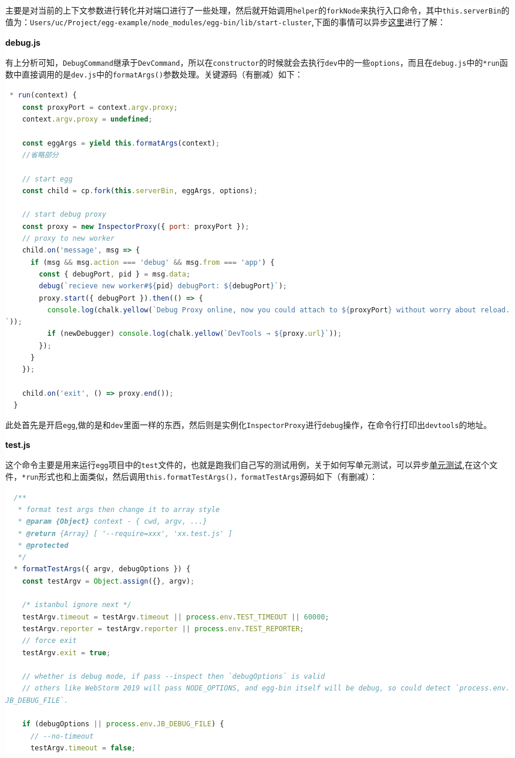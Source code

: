 主要是对当前的上下文参数进行转化并对端口进行了一些处理，然后就开始调用`helper`的`forkNode`来执行入口命令，其中`this.serverBin`的值为：`Users/uc/Project/egg-example/node_modules/egg-bin/lib/start-cluster`,下面的事情可以异步[这里](./结合源码揭秘egg运行原理)进行了解：

**debug.js**

有上分析可知，`DebugCommand`继承于`DevCommand`，所以在`constructor`的时候就会去执行`dev`中的一些`options`，而且在`debug.js`中的`*run`函数中直接调用的是`dev.js`中的`formatArgs()`参数处理。关键源码（有删减）如下：
```js
 * run(context) {
    const proxyPort = context.argv.proxy;
    context.argv.proxy = undefined;

    const eggArgs = yield this.formatArgs(context);
    //省略部分

    // start egg
    const child = cp.fork(this.serverBin, eggArgs, options);

    // start debug proxy
    const proxy = new InspectorProxy({ port: proxyPort });
    // proxy to new worker
    child.on('message', msg => {
      if (msg && msg.action === 'debug' && msg.from === 'app') {
        const { debugPort, pid } = msg.data;
        debug(`recieve new worker#${pid} debugPort: ${debugPort}`);
        proxy.start({ debugPort }).then(() => {
          console.log(chalk.yellow(`Debug Proxy online, now you could attach to ${proxyPort} without worry about reload.`));
          if (newDebugger) console.log(chalk.yellow(`DevTools → ${proxy.url}`));
        });
      }
    });

    child.on('exit', () => proxy.end());
  }
```

此处首先是开启`egg`,做的是和`dev`里面一样的东西，然后则是实例化`InspectorProxy`进行`debug`操作，在命令行打印出`devtools`的地址。

**test.js**

这个命令主要是用来运行`egg`项目中的`test`文件的，也就是跑我们自己写的测试用例，关于如何写单元测试，可以异步[单元测试](https://eggjs.org/zh-cn/core/unittest.html),在这个文件，`*run`形式也和上面类似，然后调用`this.formatTestArgs()，formatTestArgs`源码如下（有删减）：
```js
  /**
   * format test args then change it to array style
   * @param {Object} context - { cwd, argv, ...}
   * @return {Array} [ '--require=xxx', 'xx.test.js' ]
   * @protected
   */
  * formatTestArgs({ argv, debugOptions }) {
    const testArgv = Object.assign({}, argv);

    /* istanbul ignore next */
    testArgv.timeout = testArgv.timeout || process.env.TEST_TIMEOUT || 60000;
    testArgv.reporter = testArgv.reporter || process.env.TEST_REPORTER;
    // force exit
    testArgv.exit = true;

    // whether is debug mode, if pass --inspect then `debugOptions` is valid
    // others like WebStorm 2019 will pass NODE_OPTIONS, and egg-bin itself will be debug, so could detect `process.env.JB_DEBUG_FILE`.

    if (debugOptions || process.env.JB_DEBUG_FILE) {
      // --no-timeout
      testArgv.timeout = false;
```